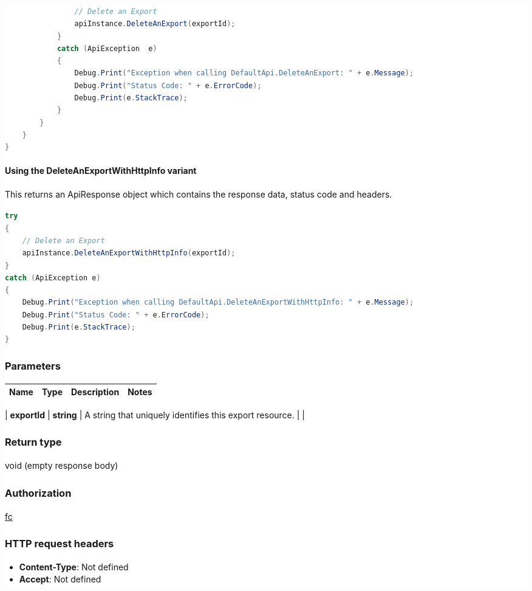 ```csharp
                // Delete an Export
                apiInstance.DeleteAnExport(exportId);                
            }
            catch (ApiException  e)
            {
                Debug.Print("Exception when calling DefaultApi.DeleteAnExport: " + e.Message);
                Debug.Print("Status Code: " + e.ErrorCode);
                Debug.Print(e.StackTrace);
            }
        }
    }
}
```

#### Using the DeleteAnExportWithHttpInfo variant
This returns an ApiResponse object which contains the response data, status code and headers.

```csharp
try
{
    // Delete an Export
    apiInstance.DeleteAnExportWithHttpInfo(exportId);    
}
catch (ApiException e)
{
    Debug.Print("Exception when calling DefaultApi.DeleteAnExportWithHttpInfo: " + e.Message);
    Debug.Print("Status Code: " + e.ErrorCode);
    Debug.Print(e.StackTrace);
}
```

### Parameters

| Name | Type | Description | Notes |
|------|------|-------------|-------|


| **exportId** | **string** | A string that uniquely identifies this export resource. |  |


### Return type

void (empty response body)

### Authorization

[fc](../README.md#fc)

### HTTP request headers

 - **Content-Type**: Not defined
 - **Accept**: Not defined
